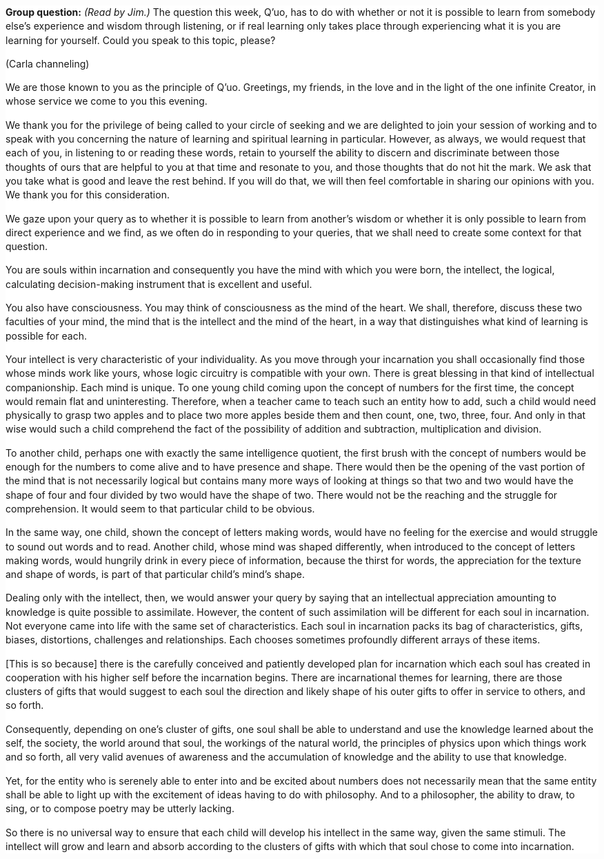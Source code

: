 <p class="group-question"><strong>Group question:</strong> <em>(Read by Jim.)</em> The question this week, Q’uo, has to do with whether or not it is possible to learn from somebody else’s experience and wisdom through listening, or if real learning only takes place through experiencing what it is you are learning for yourself. Could you speak to this topic, please?</p>
<p class="channel-type">(Carla channeling)</p>
<p>We are those known to you as the principle of Q’uo. Greetings, my friends, in the love and in the light of the one infinite Creator, in whose service we come to you this evening.</p>
<p>We thank you for the privilege of being called to your circle of seeking and we are delighted to join your session of working and to speak with you concerning the nature of learning and spiritual learning in particular. However, as always, we would request that each of you, in listening to or reading these words, retain to yourself the ability to discern and discriminate between those thoughts of ours that are helpful to you at that time and resonate to you, and those thoughts that do not hit the mark. We ask that you take what is good and leave the rest behind. If you will do that, we will then feel comfortable in sharing our opinions with you. We thank you for this consideration.</p>
<p>We gaze upon your query as to whether it is possible to learn from another’s wisdom or whether it is only possible to learn from direct experience and we find, as we often do in responding to your queries, that we shall need to create some context for that question.</p>
<p>You are souls within incarnation and consequently you have the mind with which you were born, the intellect, the logical, calculating decision-making instrument that is excellent and useful.</p>
<p>You also have consciousness. You may think of consciousness as the mind of the heart. We shall, therefore, discuss these two faculties of your mind, the mind that is the intellect and the mind of the heart, in a way that distinguishes what kind of learning is possible for each.</p>
<p>Your intellect is very characteristic of your individuality. As you move through your incarnation you shall occasionally find those whose minds work like yours, whose logic circuitry is compatible with your own. There is great blessing in that kind of intellectual companionship. Each mind is unique. To one young child coming upon the concept of numbers for the first time, the concept would remain flat and uninteresting. Therefore, when a teacher came to teach such an entity how to add, such a child would need physically to grasp two apples and to place two more apples beside them and then count, one, two, three, four. And only in that wise would such a child comprehend the fact of the possibility of addition and subtraction, multiplication and division.</p>
<p>To another child, perhaps one with exactly the same intelligence quotient, the first brush with the concept of numbers would be enough for the numbers to come alive and to have presence and shape. There would then be the opening of the vast portion of the mind that is not necessarily logical but contains many more ways of looking at things so that two and two would have the shape of four and four divided by two would have the shape of two. There would not be the reaching and the struggle for comprehension. It would seem to that particular child to be obvious.</p>
<p>In the same way, one child, shown the concept of letters making words, would have no feeling for the exercise and would struggle to sound out words and to read. Another child, whose mind was shaped differently, when introduced to the concept of letters making words, would hungrily drink in every piece of information, because the thirst for words, the appreciation for the texture and shape of words, is part of that particular child’s mind’s shape.</p>
<p>Dealing only with the intellect, then, we would answer your query by saying that an intellectual appreciation amounting to knowledge is quite possible to assimilate. However, the content of such assimilation will be different for each soul in incarnation. Not everyone came into life with the same set of characteristics. Each soul in incarnation packs its bag of characteristics, gifts, biases, distortions, challenges and relationships. Each chooses sometimes profoundly different arrays of these items.</p>
<p>[This is so because] there is the carefully conceived and patiently developed plan for incarnation which each soul has created in cooperation with his higher self before the incarnation begins. There are incarnational themes for learning, there are those clusters of gifts that would suggest to each soul the direction and likely shape of his outer gifts to offer in service to others, and so forth.</p>
<p>Consequently, depending on one’s cluster of gifts, one soul shall be able to understand and use the knowledge learned about the self, the society, the world around that soul, the workings of the natural world, the principles of physics upon which things work and so forth, all very valid avenues of awareness and the accumulation of knowledge and the ability to use that knowledge.</p>
<p>Yet, for the entity who is serenely able to enter into and be excited about numbers does not necessarily mean that the same entity shall be able to light up with the excitement of ideas having to do with philosophy. And to a philosopher, the ability to draw, to sing, or to compose poetry may be utterly lacking.</p>
<p>So there is no universal way to ensure that each child will develop his intellect in the same way, given the same stimuli. The intellect will grow and learn and absorb according to the clusters of gifts with which that soul chose to come into incarnation.</p>